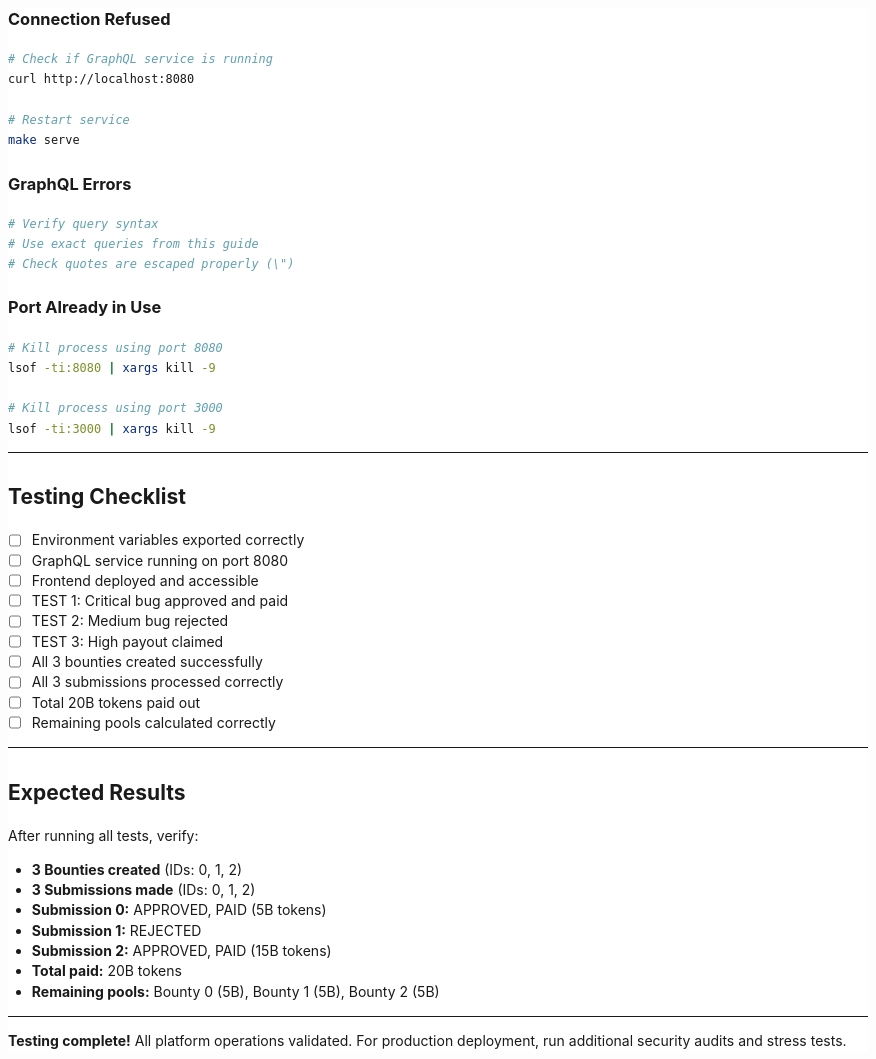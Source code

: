 ### Connection Refused

```bash
# Check if GraphQL service is running
curl http://localhost:8080

# Restart service
make serve
```

### GraphQL Errors

```bash
# Verify query syntax
# Use exact queries from this guide
# Check quotes are escaped properly (\")
```

### Port Already in Use

```bash
# Kill process using port 8080
lsof -ti:8080 | xargs kill -9

# Kill process using port 3000
lsof -ti:3000 | xargs kill -9
```

---

## Testing Checklist

- [ ] Environment variables exported correctly
- [ ] GraphQL service running on port 8080
- [ ] Frontend deployed and accessible
- [ ] TEST 1: Critical bug approved and paid
- [ ] TEST 2: Medium bug rejected
- [ ] TEST 3: High payout claimed
- [ ] All 3 bounties created successfully
- [ ] All 3 submissions processed correctly
- [ ] Total 20B tokens paid out
- [ ] Remaining pools calculated correctly

---

## Expected Results

After running all tests, verify:

- **3 Bounties created** (IDs: 0, 1, 2)
- **3 Submissions made** (IDs: 0, 1, 2)
- **Submission 0:** APPROVED, PAID (5B tokens)
- **Submission 1:** REJECTED
- **Submission 2:** APPROVED, PAID (15B tokens)
- **Total paid:** 20B tokens
- **Remaining pools:** Bounty 0 (5B), Bounty 1 (5B), Bounty 2 (5B)

---

**Testing complete!** All platform operations validated. For production deployment, run additional security audits and stress tests.